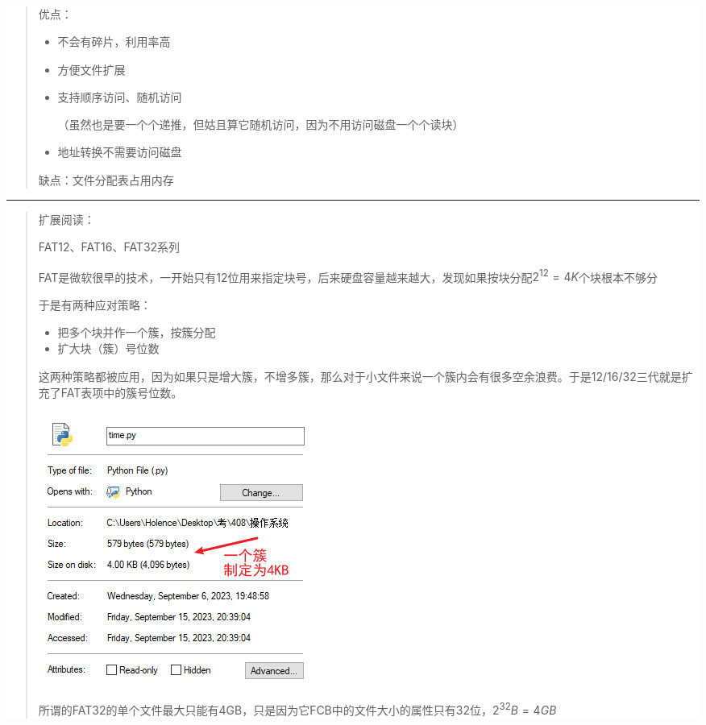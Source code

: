 > 优点：
>
> - 不会有碎片，利用率高
>
> - 方便文件扩展
>
> - 支持顺序访问、随机访问
>
>   （虽然也是要一个个递推，但姑且算它随机访问，因为不用访问磁盘一个个读块）
>
> - 地址转换不需要访问磁盘
>
> 缺点：文件分配表占用内存

---

> 扩展阅读：
>
> FAT12、FAT16、FAT32系列
>
> FAT是微软很早的技术，一开始只有12位用来指定块号，后来硬盘容量越来越大，发现如果按块分配$2^{12}=4K$个块根本不够分
>
> 于是有两种应对策略：
>
> - 把多个块并作一个簇，按簇分配
> - 扩大块（簇）号位数
>
> 这两种策略都被应用，因为如果只是增大簇，不增多簇，那么对于小文件来说一个簇内会有很多空余浪费。于是12/16/32三代就是扩充了FAT表项中的簇号位数。
>
> ![外存管理 簇 文件大小vs占用大小](<./img/外存管理 簇 文件大小vs占用大小.jpg>)
>
> 所谓的FAT32的单个文件最大只能有4GB，只是因为它FCB中的文件大小的属性只有32位，$2^{32}B=4GB$
>